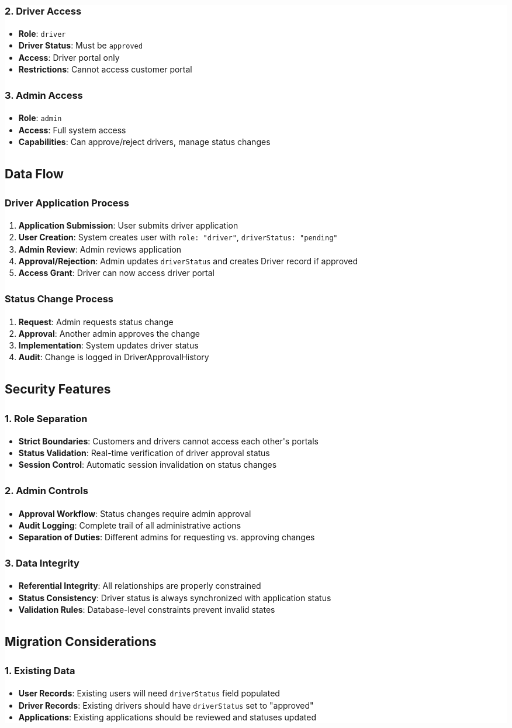 ### 2. Driver Access
- **Role**: `driver`
- **Driver Status**: Must be `approved`
- **Access**: Driver portal only
- **Restrictions**: Cannot access customer portal

### 3. Admin Access
- **Role**: `admin`
- **Access**: Full system access
- **Capabilities**: Can approve/reject drivers, manage status changes

## Data Flow

### Driver Application Process
1. **Application Submission**: User submits driver application
2. **User Creation**: System creates user with `role: "driver"`, `driverStatus: "pending"`
3. **Admin Review**: Admin reviews application
4. **Approval/Rejection**: Admin updates `driverStatus` and creates Driver record if approved
5. **Access Grant**: Driver can now access driver portal

### Status Change Process
1. **Request**: Admin requests status change
2. **Approval**: Another admin approves the change
3. **Implementation**: System updates driver status
4. **Audit**: Change is logged in DriverApprovalHistory

## Security Features

### 1. Role Separation
- **Strict Boundaries**: Customers and drivers cannot access each other's portals
- **Status Validation**: Real-time verification of driver approval status
- **Session Control**: Automatic session invalidation on status changes

### 2. Admin Controls
- **Approval Workflow**: Status changes require admin approval
- **Audit Logging**: Complete trail of all administrative actions
- **Separation of Duties**: Different admins for requesting vs. approving changes

### 3. Data Integrity
- **Referential Integrity**: All relationships are properly constrained
- **Status Consistency**: Driver status is always synchronized with application status
- **Validation Rules**: Database-level constraints prevent invalid states

## Migration Considerations

### 1. Existing Data
- **User Records**: Existing users will need `driverStatus` field populated
- **Driver Records**: Existing drivers should have `driverStatus` set to "approved"
- **Applications**: Existing applications should be reviewed and statuses updated
